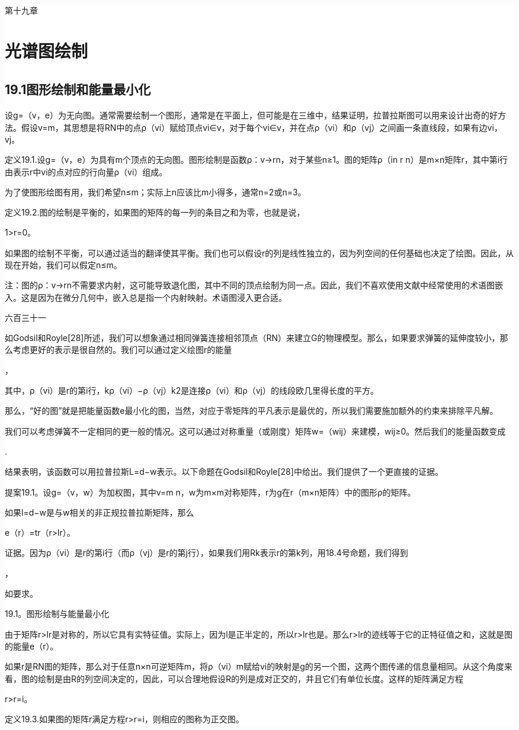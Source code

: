 第十九章

# 光谱图绘制

## 19.1图形绘制和能量最小化

设g=（v，e）为无向图。通常需要绘制一个图形，通常是在平面上，但可能是在三维中，结果证明，拉普拉斯图可以用来设计出奇的好方法。假设v=m，其思想是将RN中的点ρ（vi）赋给顶点vi∈v，对于每个vi∈v，并在点ρ（vi）和ρ（vj）之间画一条直线段，如果有边vi，vj。

定义19.1.设g=（v，e）为具有m个顶点的无向图。图形绘制是函数ρ：v→rn，对于某些n≥1。图的矩阵ρ（in r n）是m×n矩阵r，其中第i行由表示r中vi的点对应的行向量ρ（vi）组成。

为了使图形绘图有用，我们希望n≤m；实际上n应该比m小得多，通常n=2或n=3。

定义19.2.图的绘制是平衡的，如果图的矩阵的每一列的条目之和为零，也就是说，

1>r=0。

如果图的绘制不平衡，可以通过适当的翻译使其平衡。我们也可以假设r的列是线性独立的，因为列空间的任何基础也决定了绘图。因此，从现在开始，我们可以假定n≤m。

注：图的ρ：v→rn不需要求内射，这可能导致退化图，其中不同的顶点绘制为同一点。因此，我们不喜欢使用文献中经常使用的术语图嵌入。这是因为在微分几何中，嵌入总是指一个内射映射。术语图浸入更合适。

六百三十一

如Godsil和Royle[28]所述，我们可以想象通过相同弹簧连接相邻顶点（RN）来建立G的物理模型。那么，如果要求弹簧的延伸度较小，那么考虑更好的表示是很自然的。我们可以通过定义绘图r的能量

，

其中，ρ（vi）是r的第i行，kρ（vi）−ρ（vj）k2是连接ρ（vi）和ρ（vj）的线段欧几里得长度的平方。

那么，“好的图”就是把能量函数e最小化的图，当然，对应于零矩阵的平凡表示是最优的，所以我们需要施加额外的约束来排除平凡解。

我们可以考虑弹簧不一定相同的更一般的情况。这可以通过对称重量（或刚度）矩阵w=（wij）来建模，wij≥0。然后我们的能量函数变成

.

结果表明，该函数可以用拉普拉斯L=d−w表示。以下命题在Godsil和Royle[28]中给出。我们提供了一个更直接的证据。

提案19.1。设g=（v，w）为加权图，其中v=m n，w为m×m对称矩阵，r为g在r（m×n矩阵）中的图形ρ的矩阵。

如果l=d−w是与w相关的非正规拉普拉斯矩阵，那么

e（r）=tr（r>lr）。

证据。因为ρ（vi）是r的第i行（而ρ（vj）是r的第j行），如果我们用Rk表示r的第k列，用18.4号命题，我们得到

，

如要求。


 

19.1。图形绘制与能量最小化

由于矩阵r>lr是对称的，所以它具有实特征值。实际上，因为l是正半定的，所以r>lr也是。那么r>lr的迹线等于它的正特征值之和，这就是图的能量e（r）。

如果r是RN图的矩阵，那么对于任意n×n可逆矩阵m，将ρ（vi）m赋给vi的映射是g的另一个图，这两个图传递的信息量相同。从这个角度来看，图的绘制是由R的列空间决定的，因此，可以合理地假设R的列是成对正交的，并且它们有单位长度。这样的矩阵满足方程

r>r=i。

定义19.3.如果图的矩阵r满足方程r>r=i，则相应的图称为正交图。
